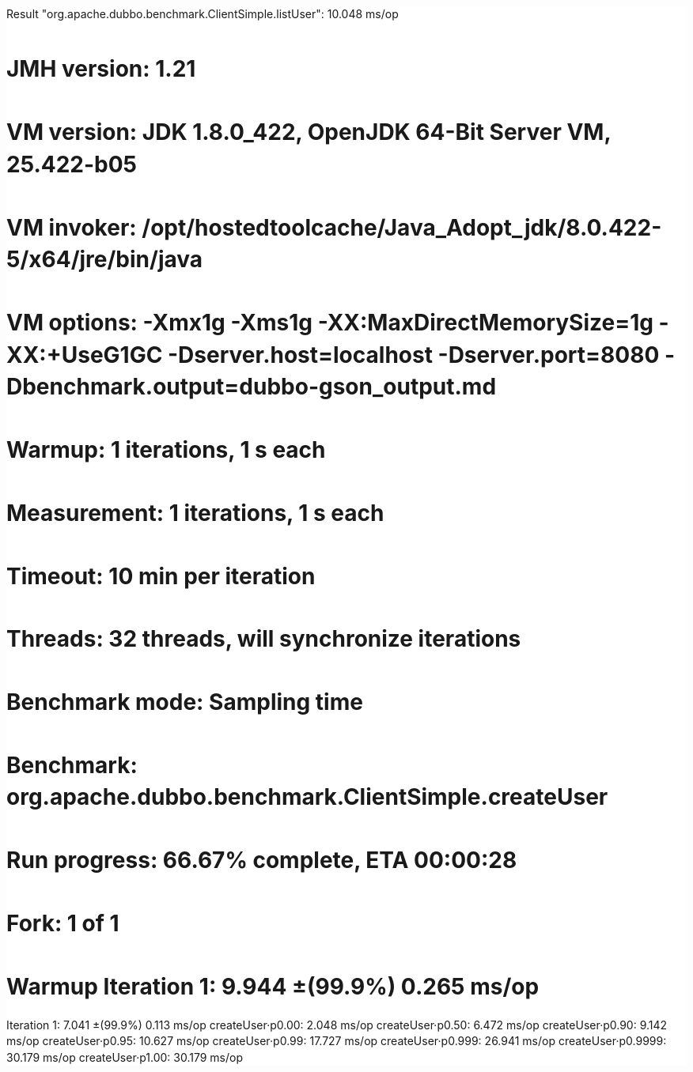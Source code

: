 
Result "org.apache.dubbo.benchmark.ClientSimple.listUser":
  10.048 ms/op


# JMH version: 1.21
# VM version: JDK 1.8.0_422, OpenJDK 64-Bit Server VM, 25.422-b05
# VM invoker: /opt/hostedtoolcache/Java_Adopt_jdk/8.0.422-5/x64/jre/bin/java
# VM options: -Xmx1g -Xms1g -XX:MaxDirectMemorySize=1g -XX:+UseG1GC -Dserver.host=localhost -Dserver.port=8080 -Dbenchmark.output=dubbo-gson_output.md
# Warmup: 1 iterations, 1 s each
# Measurement: 1 iterations, 1 s each
# Timeout: 10 min per iteration
# Threads: 32 threads, will synchronize iterations
# Benchmark mode: Sampling time
# Benchmark: org.apache.dubbo.benchmark.ClientSimple.createUser

# Run progress: 66.67% complete, ETA 00:00:28
# Fork: 1 of 1
# Warmup Iteration   1: 9.944 ±(99.9%) 0.265 ms/op
Iteration   1: 7.041 ±(99.9%) 0.113 ms/op
                 createUser·p0.00:   2.048 ms/op
                 createUser·p0.50:   6.472 ms/op
                 createUser·p0.90:   9.142 ms/op
                 createUser·p0.95:   10.627 ms/op
                 createUser·p0.99:   17.727 ms/op
                 createUser·p0.999:  26.941 ms/op
                 createUser·p0.9999: 30.179 ms/op
                 createUser·p1.00:   30.179 ms/op
